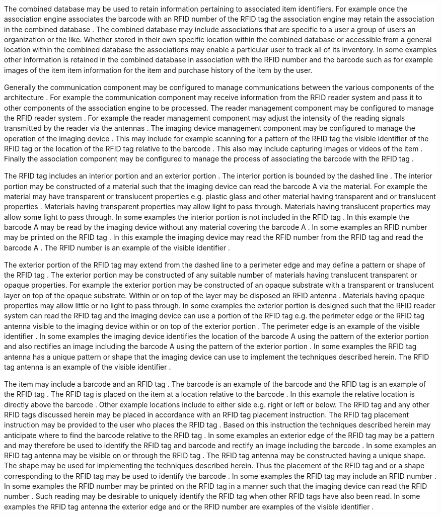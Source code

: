 The combined database may be used to retain information pertaining to associated item identifiers. For example once the association engine associates the barcode with an RFID number of the RFID tag the association engine may retain the association in the combined database . The combined database may include associations that are specific to a user a group of users an organization or the like. Whether stored in their own specific location within the combined database or accessible from a general location within the combined database the associations may enable a particular user to track all of its inventory. In some examples other information is retained in the combined database in association with the RFID number and the barcode such as for example images of the item item information for the item and purchase history of the item by the user.

Generally the communication component may be configured to manage communications between the various components of the architecture . For example the communication component may receive information from the RFID reader system and pass it to other components of the association engine to be processed. The reader management component may be configured to manage the RFID reader system . For example the reader management component may adjust the intensity of the reading signals transmitted by the reader via the antennas . The imaging device management component may be configured to manage the operation of the imaging device . This may include for example scanning for a pattern of the RFID tag the visible identifier of the RFID tag or the location of the RFID tag relative to the barcode . This also may include capturing images or videos of the item . Finally the association component may be configured to manage the process of associating the barcode with the RFID tag .

The RFID tag includes an interior portion and an exterior portion . The interior portion is bounded by the dashed line . The interior portion may be constructed of a material such that the imaging device can read the barcode A via the material. For example the material may have transparent or translucent properties e.g. plastic glass and other material having transparent and or translucent properties . Materials having transparent properties may allow light to pass through. Materials having translucent properties may allow some light to pass through. In some examples the interior portion is not included in the RFID tag . In this example the barcode A may be read by the imaging device without any material covering the barcode A . In some examples an RFID number may be printed on the RFID tag . In this example the imaging device may read the RFID number from the RFID tag and read the barcode A . The RFID number is an example of the visible identifier .

The exterior portion of the RFID tag may extend from the dashed line to a perimeter edge and may define a pattern or shape of the RFID tag . The exterior portion may be constructed of any suitable number of materials having translucent transparent or opaque properties. For example the exterior portion may be constructed of an opaque substrate with a transparent or translucent layer on top of the opaque substrate. Within or on top of the layer may be disposed an RFID antenna . Materials having opaque properties may allow little or no light to pass through. In some examples the exterior portion is designed such that the RFID reader system can read the RFID tag and the imaging device can use a portion of the RFID tag e.g. the perimeter edge or the RFID tag antenna visible to the imaging device within or on top of the exterior portion . The perimeter edge is an example of the visible identifier . In some examples the imaging device identifies the location of the barcode A using the pattern of the exterior portion and also rectifies an image including the barcode A using the pattern of the exterior portion . In some examples the RFID tag antenna has a unique pattern or shape that the imaging device can use to implement the techniques described herein. The RFID tag antenna is an example of the visible identifier .

The item may include a barcode and an RFID tag . The barcode is an example of the barcode and the RFID tag is an example of the RFID tag . The RFID tag is placed on the item at a location relative to the barcode . In this example the relative location is directly above the barcode . Other example locations include to either side e.g. right or left or below. The RFID tag and any other RFID tags discussed herein may be placed in accordance with an RFID tag placement instruction. The RFID tag placement instruction may be provided to the user who places the RFID tag . Based on this instruction the techniques described herein may anticipate where to find the barcode relative to the RFID tag . In some examples an exterior edge of the RFID tag may be a pattern and may therefore be used to identify the RFID tag and barcode and rectify an image including the barcode . In some examples an RFID tag antenna may be visible on or through the RFID tag . The RFID tag antenna may be constructed having a unique shape. The shape may be used for implementing the techniques described herein. Thus the placement of the RFID tag and or a shape corresponding to the RFID tag may be used to identify the barcode . In some examples the RFID tag may include an RFID number . In some examples the RFID number may be printed on the RFID tag in a manner such that the imaging device can read the RFID number . Such reading may be desirable to uniquely identify the RFID tag when other RFID tags have also been read. In some examples the RFID tag antenna the exterior edge and or the RFID number are examples of the visible identifier .
